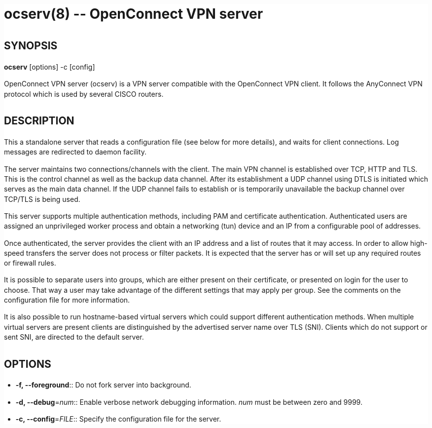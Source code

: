 # ocserv(8) -- OpenConnect VPN server

## SYNOPSIS
**ocserv** [options] -c [config]

OpenConnect VPN server (ocserv) is a VPN server compatible with the
OpenConnect VPN client. It follows the AnyConnect VPN protocol which 
is used by several CISCO routers.


## DESCRIPTION
This a standalone server that reads a configuration file (see below for more details),
and waits for client connections. Log messages are redirected to daemon facility.

The server maintains two connections/channels with the client. The main VPN 
channel is established over TCP, HTTP and TLS. This is the control channel as well 
as the backup data channel. After its establishment a UDP channel using DTLS 
is initiated which serves as the main data channel. If the UDP channel fails 
to establish or is temporarily unavailable the backup channel over TCP/TLS 
is being used.

This server supports multiple authentication methods,
including PAM and certificate authentication. Authenticated users are 
assigned an unprivileged worker process and obtain a networking (tun) device 
and an IP from a configurable pool of addresses.

Once authenticated, the server provides the client with an IP address and a list 
of routes that it may access. In order to allow high-speed transfers the 
server does not process or filter packets. It is expected that the server has 
or will set up any required routes or firewall rules. 

It is possible to separate users into groups, which are either present on their
certificate, or presented on login for the user to choose. That way a user may
take advantage of the different settings that may apply per group. See the 
comments on the configuration file for more information.

It is also possible to run hostname-based virtual servers which could support
different authentication methods. When multiple virtual servers are present
clients are distinguished by the advertised server name over TLS (SNI).
Clients which do not support or sent SNI, are directed to the default
server.

## OPTIONS

  * **-f, --foreground**::
    Do not fork server into background.

  * **-d, --debug**=_num_::
    Enable verbose network debugging information. _num_ must be between zero
    and 9999.

  * **-c, --config**=_FILE_::
    Specify the configuration file for the server.
